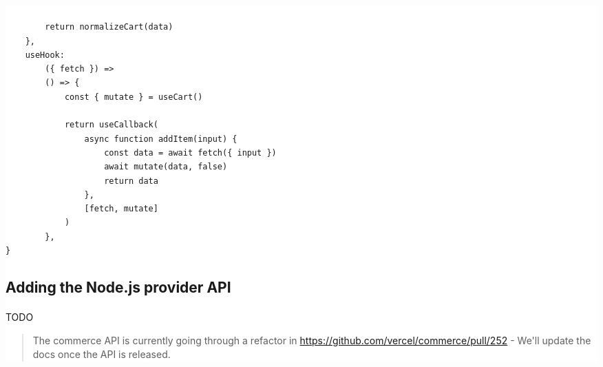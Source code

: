 ```tsx

		return normalizeCart(data)
	},
	useHook:
		({ fetch }) =>
		() => {
			const { mutate } = useCart()

			return useCallback(
				async function addItem(input) {
					const data = await fetch({ input })
					await mutate(data, false)
					return data
				},
				[fetch, mutate]
			)
		},
}
```

## Adding the Node.js provider API

TODO

> The commerce API is currently going through a refactor in https://github.com/vercel/commerce/pull/252 - We'll update the docs once the API is released.
